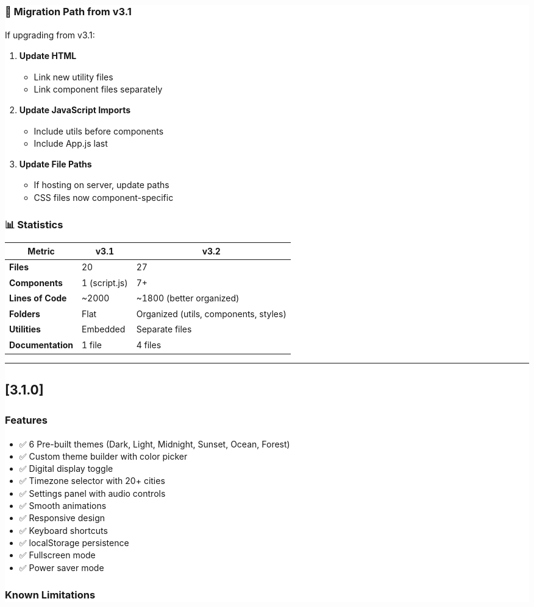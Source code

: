 ### 🔄 Migration Path from v3.1

If upgrading from v3.1:

1. **Update HTML**

   - Link new utility files
   - Link component files separately

2. **Update JavaScript Imports**

   - Include utils before components
   - Include App.js last

3. **Update File Paths**
   - If hosting on server, update paths
   - CSS files now component-specific

### 📊 Statistics

| Metric            | v3.1          | v3.2                                  |
| ----------------- | ------------- | ------------------------------------- |
| **Files**         | 20            | 27                                    |
| **Components**    | 1 (script.js) | 7+                                    |
| **Lines of Code** | ~2000         | ~1800 (better organized)              |
| **Folders**       | Flat          | Organized (utils, components, styles) |
| **Utilities**     | Embedded      | Separate files                        |
| **Documentation** | 1 file        | 4 files                               |

---

## [3.1.0]

### Features

- ✅ 6 Pre-built themes (Dark, Light, Midnight, Sunset, Ocean, Forest)
- ✅ Custom theme builder with color picker
- ✅ Digital display toggle
- ✅ Timezone selector with 20+ cities
- ✅ Settings panel with audio controls
- ✅ Smooth animations
- ✅ Responsive design
- ✅ Keyboard shortcuts
- ✅ localStorage persistence
- ✅ Fullscreen mode
- ✅ Power saver mode

### Known Limitations
